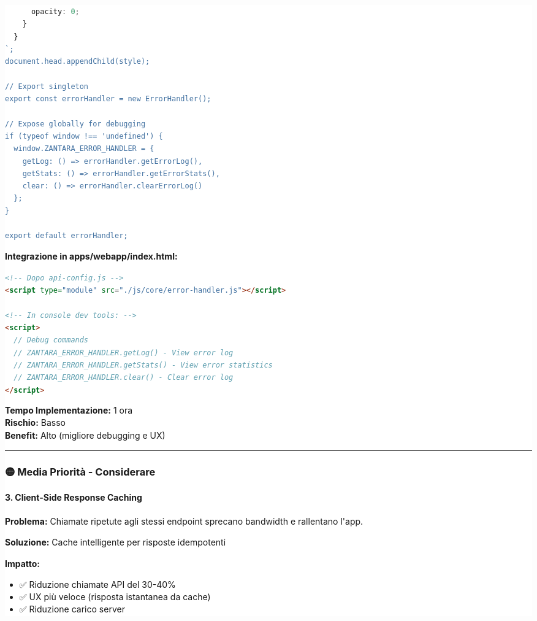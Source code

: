 ```javascript
      opacity: 0;
    }
  }
`;
document.head.appendChild(style);

// Export singleton
export const errorHandler = new ErrorHandler();

// Expose globally for debugging
if (typeof window !== 'undefined') {
  window.ZANTARA_ERROR_HANDLER = {
    getLog: () => errorHandler.getErrorLog(),
    getStats: () => errorHandler.getErrorStats(),
    clear: () => errorHandler.clearErrorLog()
  };
}

export default errorHandler;
```

**Integrazione in apps/webapp/index.html:**

```html
<!-- Dopo api-config.js -->
<script type="module" src="./js/core/error-handler.js"></script>

<!-- In console dev tools: -->
<script>
  // Debug commands
  // ZANTARA_ERROR_HANDLER.getLog() - View error log
  // ZANTARA_ERROR_HANDLER.getStats() - View error statistics
  // ZANTARA_ERROR_HANDLER.clear() - Clear error log
</script>
```

**Tempo Implementazione:** 1 ora  
**Rischio:** Basso  
**Benefit:** Alto (migliore debugging e UX)

---

### 🟡 Media Priorità - Considerare

#### 3. Client-Side Response Caching

**Problema:** Chiamate ripetute agli stessi endpoint sprecano bandwidth e rallentano l'app.

**Soluzione:** Cache intelligente per risposte idempotenti

**Impatto:**
- ✅ Riduzione chiamate API del 30-40%
- ✅ UX più veloce (risposta istantanea da cache)
- ✅ Riduzione carico server
